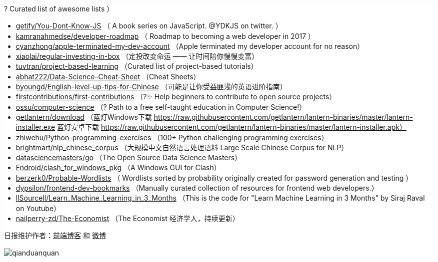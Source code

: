 ? Curated list of awesome lists
      ）
* [getify/You-Dont-Know-JS](https://github.com/getify/You-Dont-Know-JS) （
        A book series on JavaScript. @YDKJS on twitter.
      ）
* [kamranahmedse/developer-roadmap](https://github.com/kamranahmedse/developer-roadmap) （
        Roadmap to becoming a web developer in 2017
      ）
* [cyanzhong/apple-terminated-my-dev-account](https://github.com/cyanzhong/apple-terminated-my-dev-account) （Apple terminated my developer account for no reason）
* [xiaolai/regular-investing-in-box](https://github.com/xiaolai/regular-investing-in-box) （定投改变命运 —— 让时间陪你慢慢变富）
* [tuvtran/project-based-learning](https://github.com/tuvtran/project-based-learning) （Curated list of project-based tutorials）
* [abhat222/Data-Science&#8211;Cheat-Sheet](https://github.com/abhat222/Data-Science--Cheat-Sheet) （Cheat Sheets）
* [byoungd/English-level-up-tips-for-Chinese](https://github.com/byoungd/English-level-up-tips-for-Chinese) （可能是让你受益匪浅的英语进阶指南）
* [firstcontributions/first-contributions](https://github.com/firstcontributions/first-contributions) （?✨ Help beginners to contribute to open source projects）
* [ossu/computer-science](https://github.com/ossu/computer-science) （? Path to a free self-taught education in Computer Science!）
* [getlantern/download](https://github.com/getlantern/download) （蓝灯Windows下载 https://raw.githubusercontent.com/getlantern/lantern-binaries/master/lantern-installer.exe 蓝灯安卓下载 https://raw.githubusercontent.com/getlantern/lantern-binaries/master/lantern-installer.apk）
* [zhiwehu/Python-programming-exercises](https://github.com/zhiwehu/Python-programming-exercises) （100+ Python challenging programming exercises）
* [brightmart/nlp_chinese_corpus](https://github.com/brightmart/nlp_chinese_corpus) （大规模中文自然语言处理语料 Large Scale Chinese Corpus for NLP）
* [datasciencemasters/go](https://github.com/datasciencemasters/go) （The Open Source Data Science Masters）
* [Fndroid/clash_for_windows_pkg](https://github.com/Fndroid/clash_for_windows_pkg) （A Windows GUI for Clash）
* [berzerk0/Probable-Wordlists](https://github.com/berzerk0/Probable-Wordlists) （
        Wordlists sorted by probability originally created for password generation and testing
      ）
* [dypsilon/frontend-dev-bookmarks](https://github.com/dypsilon/frontend-dev-bookmarks) （Manually curated collection of resources for frontend web developers.）
* [llSourcell/Learn_Machine_Learning_in_3_Months](https://github.com/llSourcell/Learn_Machine_Learning_in_3_Months) （This is the code for "Learn Machine Learning in 3 Months" by Siraj Raval on Youtube）
* [nailperry-zd/The-Economist](https://github.com/nailperry-zd/The-Economist) （The Economist 经济学人，持续更新）


日报维护作者：[前端博客](http://caibaojian.com/) 和 [微博](http://caibaojian.com/go/weibo)

![qianduanquan](https://user-images.githubusercontent.com/3055447/38468989-651132ac-3b80-11e8-8e6b-15122322a9d7.png)